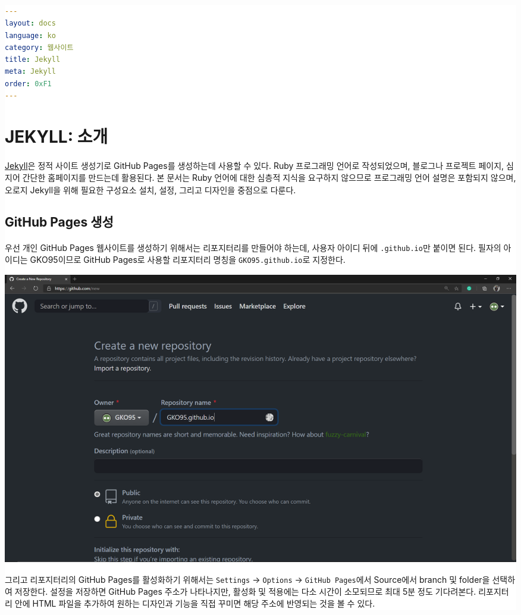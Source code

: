 ```yaml
---
layout: docs
language: ko
category: 웹사이트
title: Jekyll
meta: Jekyll
order: 0xF1
---
```

# JEKYLL: 소개
[Jekyll](https://jekyllrb.com/)은 정적 사이트 생성기로 GitHub Pages를 생성하는데 사용할 수 있다. Ruby 프로그래밍 언어로 작성되었으며, 블로그나 프로젝트 페이지, 심지어 간단한 홈페이지를 만드는데 활용된다. 본 문서는 Ruby 언어에 대한 심층적 지식을 요구하지 않으므로 프로그래밍 언어 설명은 포함되지 않으며, 오로지 Jekyll을 위해 필요한 구성요소 설치, 설정, 그리고 디자인을 중점으로 다룬다.

## GitHub Pages 생성
우선 개인 GitHub Pages 웹사이트를 생성하기 위해서는 리포지터리를 만들어야 하는데, 사용자 아이디 뒤에 `.github.io`만 붙이면 된다. 필자의 아이디는 GKO95이므로 GitHub Pages로 사용할 리포지터리 명칭을 `GKO95.github.io`로 지정한다.

![그림 1. GitHub Pages 리포지터리](/images/blog/DOCS_Jekyll/jekyll_github_io.png)

그리고 리포지터리의 GitHub Pages를 활성화하기 위해서는 `Settings` → `Options` → `GitHub Pages`에서 Source에서 branch 및 folder을 선택하여 저장한다. 설정을 저장하면 GitHub Pages 주소가 나타나지만, 활성화 및 적용에는 다소 시간이 소모되므로 최대 5분 정도 기다려본다. 리포지터리 안에 HTML 파일을 추가하여 원하는 디자인과 기능을 직접 꾸미면 해당 주소에 반영되는 것을 볼 수 있다.

